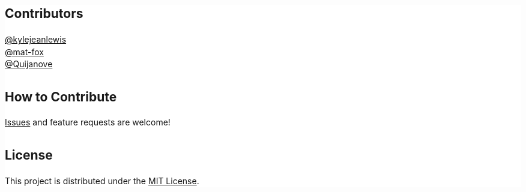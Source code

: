 ## Contributors
[@kylejeanlewis](https://github.com/kylejeanlewis)\
[@mat-fox](https://github.com/mat-fox)\
[@Quijanove](https://github.com/Quijanove)


## How to Contribute
[Issues](https://github.com/kylejeanlewis/control-lab-le/issues) and feature requests are welcome!

## License
This project is distributed under the [MIT License](https://github.com/kylejeanlewis/control-lab-le/blob/main/LICENSE).
